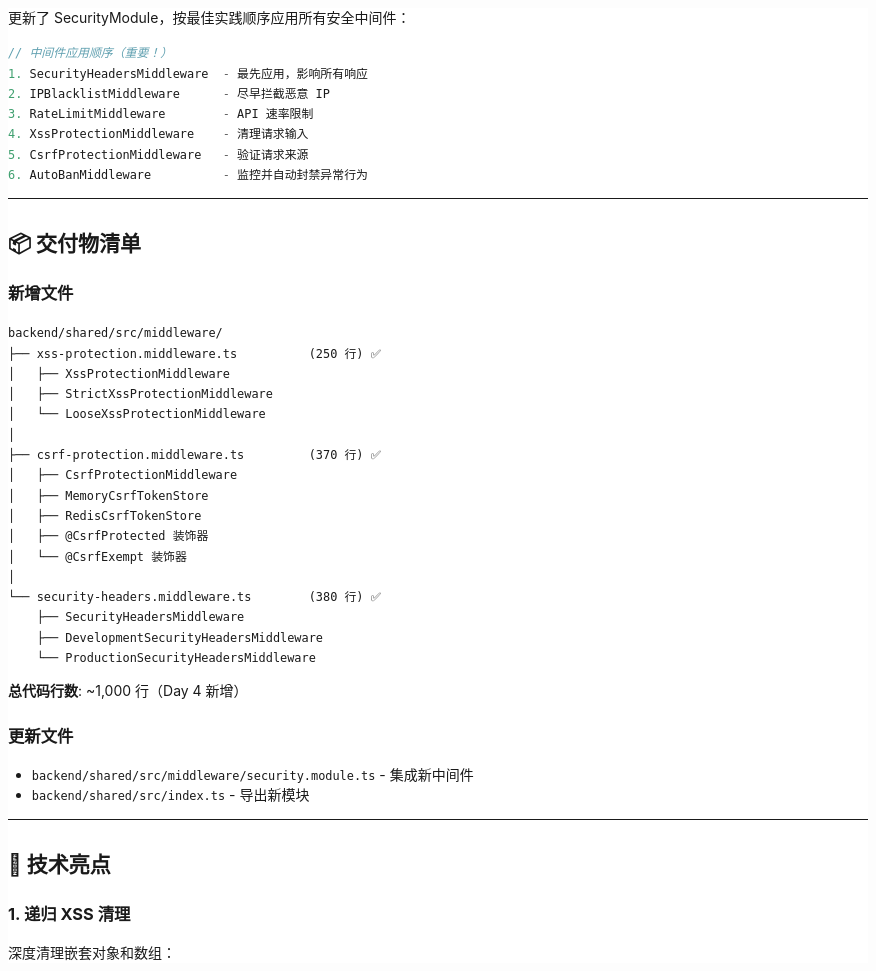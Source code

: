 更新了 SecurityModule，按最佳实践顺序应用所有安全中间件：

```typescript
// 中间件应用顺序（重要！）
1. SecurityHeadersMiddleware  - 最先应用，影响所有响应
2. IPBlacklistMiddleware      - 尽早拦截恶意 IP
3. RateLimitMiddleware        - API 速率限制
4. XssProtectionMiddleware    - 清理请求输入
5. CsrfProtectionMiddleware   - 验证请求来源
6. AutoBanMiddleware          - 监控并自动封禁异常行为
```

---

## 📦 交付物清单

### 新增文件

```
backend/shared/src/middleware/
├── xss-protection.middleware.ts          (250 行) ✅
│   ├── XssProtectionMiddleware
│   ├── StrictXssProtectionMiddleware
│   └── LooseXssProtectionMiddleware
│
├── csrf-protection.middleware.ts         (370 行) ✅
│   ├── CsrfProtectionMiddleware
│   ├── MemoryCsrfTokenStore
│   ├── RedisCsrfTokenStore
│   ├── @CsrfProtected 装饰器
│   └── @CsrfExempt 装饰器
│
└── security-headers.middleware.ts        (380 行) ✅
    ├── SecurityHeadersMiddleware
    ├── DevelopmentSecurityHeadersMiddleware
    └── ProductionSecurityHeadersMiddleware
```

**总代码行数**: ~1,000 行（Day 4 新增）

### 更新文件

- `backend/shared/src/middleware/security.module.ts` - 集成新中间件
- `backend/shared/src/index.ts` - 导出新模块

---

## 🎯 技术亮点

### 1. 递归 XSS 清理

深度清理嵌套对象和数组：
